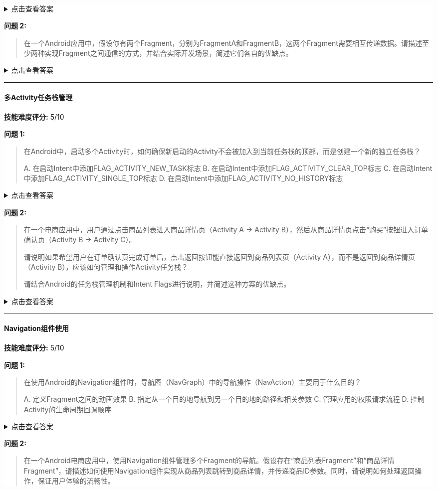<details><summary>点击查看答案</summary></details>

**问题 2:**

> 在一个Android应用中，假设你有两个Fragment，分别为FragmentA和FragmentB，这两个Fragment需要相互传递数据。请描述至少两种实现Fragment之间通信的方式，并结合实际开发场景，简述它们各自的优缺点。

<details><summary>点击查看答案</summary></details>

---

<a id='多activity任务栈管理'></a>
#### 多Activity任务栈管理

**技能难度评分:** 5/10

**问题 1:**

> 在Android中，启动多个Activity时，如何确保新启动的Activity不会被加入到当前任务栈的顶部，而是创建一个新的独立任务栈？
> 
> A. 在启动Intent中添加FLAG_ACTIVITY_NEW_TASK标志
> B. 在启动Intent中添加FLAG_ACTIVITY_CLEAR_TOP标志
> C. 在启动Intent中添加FLAG_ACTIVITY_SINGLE_TOP标志
> D. 在启动Intent中添加FLAG_ACTIVITY_NO_HISTORY标志

<details><summary>点击查看答案</summary></details>

**问题 2:**

> 在一个电商应用中，用户通过点击商品列表进入商品详情页（Activity A -> Activity B），然后从商品详情页点击“购买”按钮进入订单确认页（Activity B -> Activity C）。
> 
> 请说明如果希望用户在订单确认页完成订单后，点击返回按钮能直接返回到商品列表页（Activity A），而不是返回到商品详情页（Activity B），应该如何管理和操作Activity任务栈？
> 
> 请结合Android的任务栈管理机制和Intent Flags进行说明，并简述这种方案的优缺点。

<details><summary>点击查看答案</summary></details>

---

<a id='navigation组件使用'></a>
#### Navigation组件使用

**技能难度评分:** 5/10

**问题 1:**

> 在使用Android的Navigation组件时，导航图（NavGraph）中的导航操作（NavAction）主要用于什么目的？
> 
> A. 定义Fragment之间的动画效果
> B. 指定从一个目的地导航到另一个目的地的路径和相关参数
> C. 管理应用的权限请求流程
> D. 控制Activity的生命周期回调顺序

<details><summary>点击查看答案</summary></details>

**问题 2:**

> 在一个Android电商应用中，使用Navigation组件管理多个Fragment的导航。假设存在“商品列表Fragment”和“商品详情Fragment”，请描述如何使用Navigation组件实现从商品列表跳转到商品详情，并传递商品ID参数。同时，请说明如何处理返回操作，保证用户体验的流畅性。
